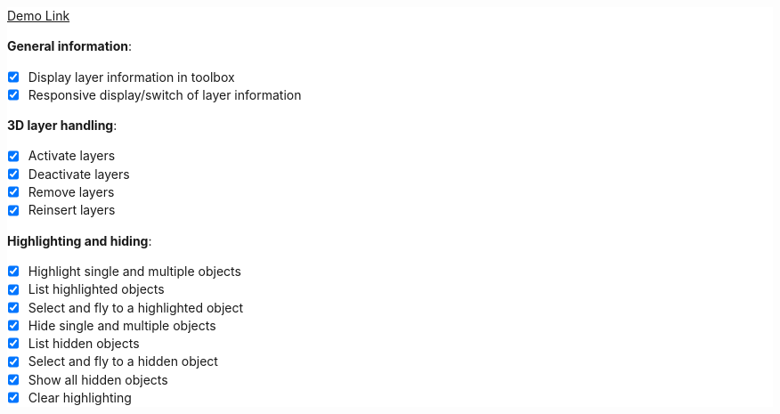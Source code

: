 [Demo Link](https://www.3dcitydb.net/3dcitydb-web-map/2.0.0-dev/3dwebclient/index.html?t=3DCityDB-Web-Map-Client&s=false&ts=0&la=48.146479&lo=11.568271&h=659.643&hd=343.25&p=-30.38&r=359.94&l_0=u%3Dhttps%253A%252F%252Fwww.3dcitydb.org%252F3dcitydb%252Ffileadmin%252Fpublic%252F3dwebclientprojects%252FmunichSolarFull%252Fvegetation%252Fmunich_vegetation_collada_MasterJSON.json%26n%3DVegetation%26ld%3DCOLLADA%252FKML%252FglTF%26lp%3Dfalse%26lc%3Dtrue%26gv%3D2.0%26a%3Dtrue%26tdu%3D%26ds%3DGoogleSheets%26tt%3DHorizontal%26gc%3D%26il%3D120%26al%3D1.7976931348623157e%252B308%26ac%3D100%26av%3D50%26null%3D16&l_1=u%3Dhttps%253A%252F%252Fwww.3dcitydb.org%252F3dcitydb%252Ffileadmin%252Fpublic%252F3dwebclientprojects%252FmunichSolarScenarios%252Flod1_dgm%252Fsolar-bldg-glTF%252Flod1_orgBy_dgm_solar-bldg-glTF_collada_MasterJSON.json%26n%3DBldg%2520LoD1%2520-%2520Terrain%26ld%3DCOLLADA%252FKML%252FglTF%26lp%3Dfalse%26lc%3Dtrue%26gv%3D2.0%26a%3Dfalse%26tdu%3Dhttps%253A%252F%252Fbsvr.gis.lrg.tum.de%252Fpostgrest%252Fmunich_lod1_dgm%26ds%3DPostgreSQL%26tt%3DVertical%26gc%3D%26il%3D120%26al%3D1.7976931348623157e%252B308%26ac%3D100%26av%3D50%26null%3D16&l_2=u%3Dhttps%253A%252F%252Fwww.3dcitydb.org%252F3dcitydb%252Ffileadmin%252Fpublic%252F3dwebclientprojects%252FmunichSolarScenarios%252Flod1_dgm_vegetation%252Fsolar-bldg-glTF%252Flod1_orgBy_dgm_vegetation_solar-bldg-glTF_collada_MasterJSON.json%26n%3DBldg%2520LoD1%2520-%2520Terrain%252C%2520Vegetation%26ld%3DCOLLADA%252FKML%252FglTF%26lp%3Dfalse%26lc%3Dtrue%26gv%3D2.0%26a%3Dfalse%26tdu%3Dhttps%253A%252F%252Fbsvr.gis.lrg.tum.de%252Fpostgrest%252Fmunich_lod1_dgm_vegetation%26ds%3DPostgreSQL%26tt%3DVertical%26gc%3D%26il%3D120%26al%3D1.7976931348623157e%252B308%26ac%3D100%26av%3D50%26null%3D16&l_3=u%3Dhttps%253A%252F%252Fwww.3dcitydb.org%252F3dcitydb%252Ffileadmin%252Fpublic%252F3dwebclientprojects%252FmunichSolarScenarios%252Flod2_dgm%252Fsolar-bldg-glTF%252Flod2_dgm_solar-bldg-glTF_collada_MasterJSON.json%26n%3DBldg%2520LoD2%2520-%2520Terrain%26ld%3DCOLLADA%252FKML%252FglTF%26lp%3Dfalse%26lc%3Dtrue%26gv%3D2.0%26a%3Dfalse%26tdu%3Dhttps%253A%252F%252Fbsvr.gis.lrg.tum.de%252Fpostgrest%252Fmunich_lod2_dgm%26ds%3DPostgreSQL%26tt%3DVertical%26gc%3D%26il%3D120%26al%3D1.7976931348623157e%252B308%26ac%3D100%26av%3D50%26null%3D16&l_4=u%3Dhttps%253A%252F%252Fwww.3dcitydb.org%252F3dcitydb%252Ffileadmin%252Fpublic%252F3dwebclientprojects%252FmunichSolarFull%252Fsolar-bldg-glTF%252Fmunich_solar-bldg-glTF_collada_MasterJSON.json%26n%3DBldg%2520LoD2%2520-%2520Terrain%252C%2520Vegetation%26ld%3DCOLLADA%252FKML%252FglTF%26lp%3Dfalse%26lc%3Dtrue%26gv%3D2.0%26a%3Dtrue%26tdu%3Dhttps%253A%252F%252Fbsvr.gis.lrg.tum.de%252Fpostgrest%252Fmunich_full%26ds%3DPostgreSQL%26tt%3DVertical%26gc%3D%26il%3D120%26al%3D1.7976931348623157e%252B308%26ac%3D100%26av%3D50%26null%3D16&bm=imageryType%3Dwmts%26url%3Dhttps%253A%252F%252Fwmtsod1.bayernwolke.de%252Fwmts%252Fby_dop%252F%257BTileMatrixSet%257D%252F%257BTileMatrix%257D%252F%257BTileCol%257D%252F%257BTileRow%257D%26name%3DBavaria%2520WMTS%26iconUrl%3D%26tooltip%3D%26layers%3Dby_dop%26tileStyle%3Ddefault%26tileMatrixSetId%3Dsmerc%26additionalParameters%3D%26proxyUrl%3D&tr=name%3DDGM1%26iconUrl%3D%26tooltip%3DLDBV%2520-%2520DGM1%26url%3Dhttps%253A%252F%252Fwww.3dcitydb.org%252F3dcitydb%252Ffileadmin%252Fpublic%252F3dwebclientprojects%252Fterrain_bay_geomassendaten&sw=)

**General information**:

+ [x] Display layer information in toolbox
+ [x] Responsive display/switch of layer information

**3D layer handling**:

+ [x] Activate layers
+ [x] Deactivate layers
+ [x] Remove layers
+ [x] Reinsert layers

**Highlighting and hiding**:

+ [x] Highlight single and multiple objects
+ [x] List highlighted objects
+ [x] Select and fly to a highlighted object
+ [x] Hide single and multiple objects
+ [x] List hidden objects
+ [x] Select and fly to a hidden object
+ [x] Show all hidden objects
+ [x] Clear highlighting

